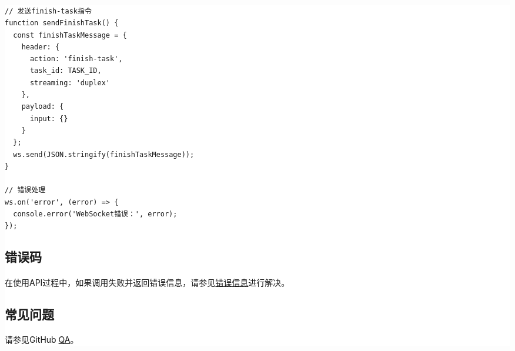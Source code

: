     // 发送finish-task指令
    function sendFinishTask() {
      const finishTaskMessage = {
        header: {
          action: 'finish-task',
          task_id: TASK_ID,
          streaming: 'duplex'
        },
        payload: {
          input: {}
        }
      };
      ws.send(JSON.stringify(finishTaskMessage));
    }
    
    // 错误处理
    ws.on('error', (error) => {
      console.error('WebSocket错误：', error);
    });

**错误码**
-------

在使用API过程中，如果调用失败并返回错误信息，请参见[错误信息](https://help.aliyun.com/zh/model-studio/error-code)进行解决。

**常见问题**
--------

请参见GitHub [QA](https://github.com/aliyun/alibabacloud-bailian-speech-demo/tree/master/docs/QA)。